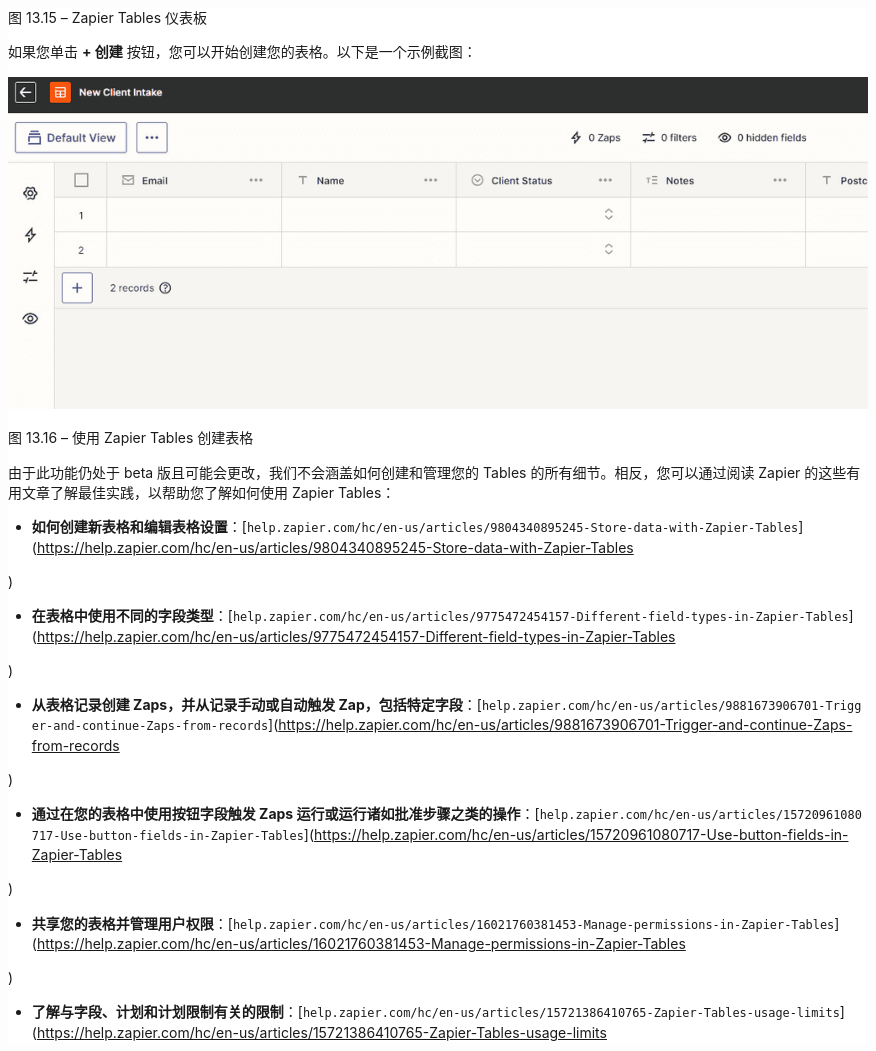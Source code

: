 图 13.15 – Zapier Tables 仪表板

如果您单击 **+ 创建** 按钮，您可以开始创建您的表格。以下是一个示例截图：

![图 13.16 – 使用 Zapier Tables 创建表格](img/B18474_13_16.jpg)

图 13.16 – 使用 Zapier Tables 创建表格

由于此功能仍处于 beta 版且可能会更改，我们不会涵盖如何创建和管理您的 Tables 的所有细节。相反，您可以通过阅读 Zapier 的这些有用文章了解最佳实践，以帮助您了解如何使用 Zapier Tables：

+   **如何创建新表格和编辑表格设置**：[`help.zapier.com/hc/en-us/articles/9804340895245-Store-data-with-Zapier-Tables`](https://help.zapier.com/hc/en-us/articles/9804340895245-Store-data-with-Zapier-Tables

)

+   **在表格中使用不同的字段类型**：[`help.zapier.com/hc/en-us/articles/9775472454157-Different-field-types-in-Zapier-Tables`](https://help.zapier.com/hc/en-us/articles/9775472454157-Different-field-types-in-Zapier-Tables

)

+   **从表格记录创建 Zaps，并从记录手动或自动触发 Zap，包括特定字段**：[`help.zapier.com/hc/en-us/articles/9881673906701-Trigger-and-continue-Zaps-from-records`](https://help.zapier.com/hc/en-us/articles/9881673906701-Trigger-and-continue-Zaps-from-records

)

+   **通过在您的表格中使用按钮字段触发 Zaps 运行或运行诸如批准步骤之类的操作**：[`help.zapier.com/hc/en-us/articles/15720961080717-Use-button-fields-in-Zapier-Tables`](https://help.zapier.com/hc/en-us/articles/15720961080717-Use-button-fields-in-Zapier-Tables

)

+   **共享您的表格并管理用户权限**：[`help.zapier.com/hc/en-us/articles/16021760381453-Manage-permissions-in-Zapier-Tables`](https://help.zapier.com/hc/en-us/articles/16021760381453-Manage-permissions-in-Zapier-Tables

)

+   **了解与字段、计划和计划限制有关的限制**：[`help.zapier.com/hc/en-us/articles/15721386410765-Zapier-Tables-usage-limits`](https://help.zapier.com/hc/en-us/articles/15721386410765-Zapier-Tables-usage-limits
